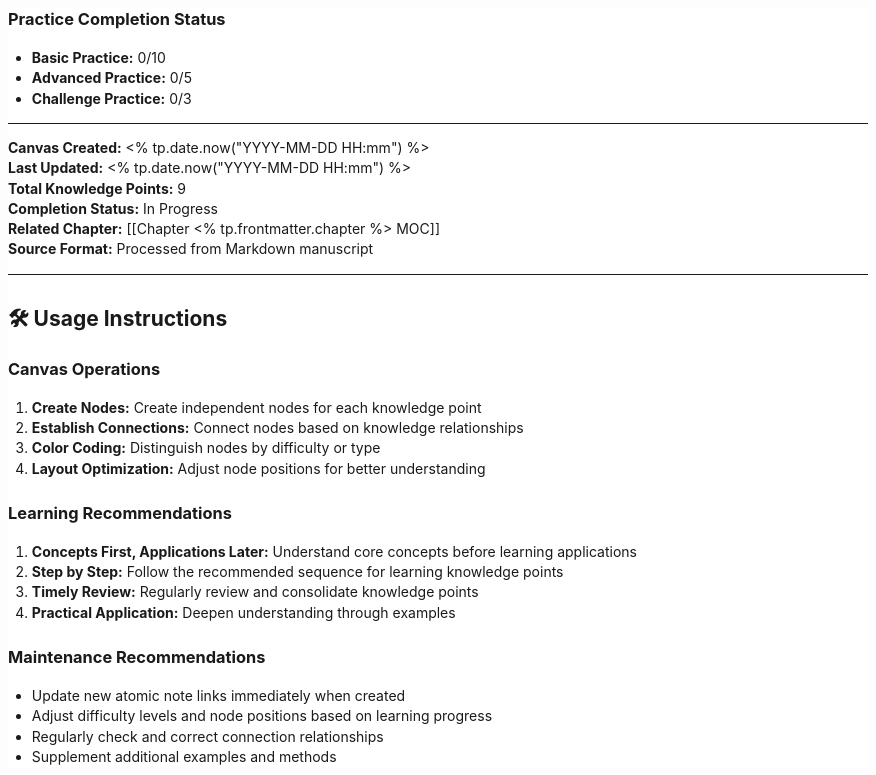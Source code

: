### Practice Completion Status
- **Basic Practice:** 0/10
- **Advanced Practice:** 0/5
- **Challenge Practice:** 0/3

---

**Canvas Created:** <% tp.date.now("YYYY-MM-DD HH:mm") %>  
**Last Updated:** <% tp.date.now("YYYY-MM-DD HH:mm") %>  
**Total Knowledge Points:** 9  
**Completion Status:** In Progress  
**Related Chapter:** [[Chapter <% tp.frontmatter.chapter %> MOC]]  
**Source Format:** Processed from Markdown manuscript

---
## 🛠️ Usage Instructions

### Canvas Operations
1. **Create Nodes:** Create independent nodes for each knowledge point
2. **Establish Connections:** Connect nodes based on knowledge relationships
3. **Color Coding:** Distinguish nodes by difficulty or type
4. **Layout Optimization:** Adjust node positions for better understanding

### Learning Recommendations
1. **Concepts First, Applications Later:** Understand core concepts before learning applications
2. **Step by Step:** Follow the recommended sequence for learning knowledge points
3. **Timely Review:** Regularly review and consolidate knowledge points
4. **Practical Application:** Deepen understanding through examples

### Maintenance Recommendations
- Update new atomic note links immediately when created
- Adjust difficulty levels and node positions based on learning progress
- Regularly check and correct connection relationships
- Supplement additional examples and methods